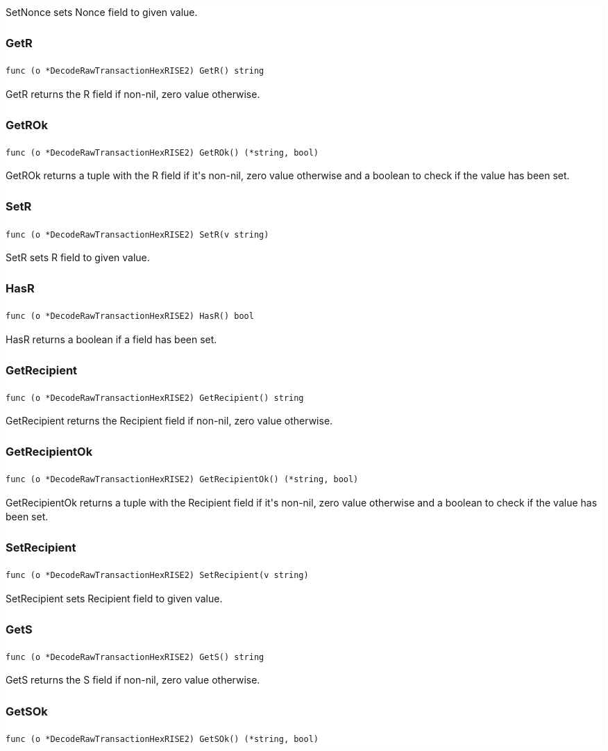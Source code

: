 SetNonce sets Nonce field to given value.


### GetR

`func (o *DecodeRawTransactionHexRISE2) GetR() string`

GetR returns the R field if non-nil, zero value otherwise.

### GetROk

`func (o *DecodeRawTransactionHexRISE2) GetROk() (*string, bool)`

GetROk returns a tuple with the R field if it's non-nil, zero value otherwise
and a boolean to check if the value has been set.

### SetR

`func (o *DecodeRawTransactionHexRISE2) SetR(v string)`

SetR sets R field to given value.

### HasR

`func (o *DecodeRawTransactionHexRISE2) HasR() bool`

HasR returns a boolean if a field has been set.

### GetRecipient

`func (o *DecodeRawTransactionHexRISE2) GetRecipient() string`

GetRecipient returns the Recipient field if non-nil, zero value otherwise.

### GetRecipientOk

`func (o *DecodeRawTransactionHexRISE2) GetRecipientOk() (*string, bool)`

GetRecipientOk returns a tuple with the Recipient field if it's non-nil, zero value otherwise
and a boolean to check if the value has been set.

### SetRecipient

`func (o *DecodeRawTransactionHexRISE2) SetRecipient(v string)`

SetRecipient sets Recipient field to given value.


### GetS

`func (o *DecodeRawTransactionHexRISE2) GetS() string`

GetS returns the S field if non-nil, zero value otherwise.

### GetSOk

`func (o *DecodeRawTransactionHexRISE2) GetSOk() (*string, bool)`
